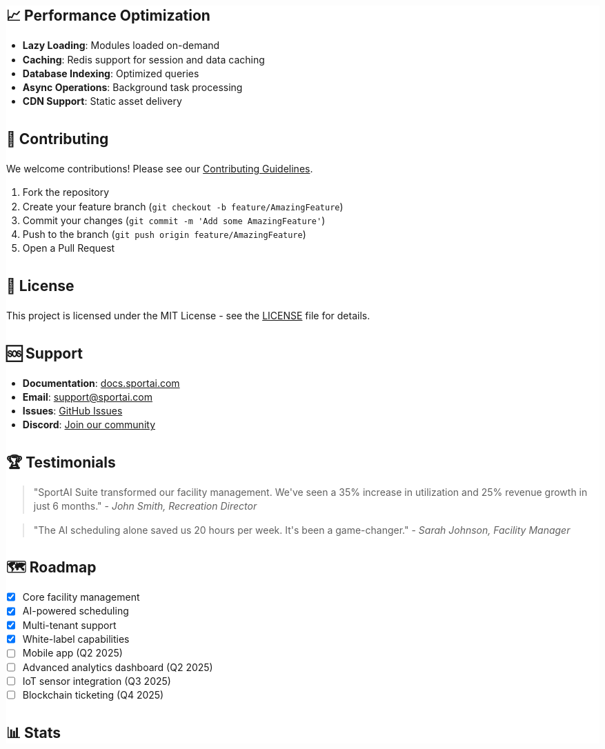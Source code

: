 ## 📈 Performance Optimization

- **Lazy Loading**: Modules loaded on-demand
- **Caching**: Redis support for session and data caching
- **Database Indexing**: Optimized queries
- **Async Operations**: Background task processing
- **CDN Support**: Static asset delivery

## 🤝 Contributing

We welcome contributions! Please see our [Contributing Guidelines](CONTRIBUTING.md).

1. Fork the repository
2. Create your feature branch (`git checkout -b feature/AmazingFeature`)
3. Commit your changes (`git commit -m 'Add some AmazingFeature'`)
4. Push to the branch (`git push origin feature/AmazingFeature`)
5. Open a Pull Request

## 📝 License

This project is licensed under the MIT License - see the [LICENSE](LICENSE) file for details.

## 🆘 Support

- **Documentation**: [docs.sportai.com](https://docs.sportai.com)
- **Email**: support@sportai.com
- **Issues**: [GitHub Issues](https://github.com/yourusername/sportai-suite/issues)
- **Discord**: [Join our community](https://discord.gg/sportai)

## 🏆 Testimonials

> "SportAI Suite transformed our facility management. We've seen a 35% increase in utilization and 25% revenue growth in just 6 months." - *John Smith, Recreation Director*

> "The AI scheduling alone saved us 20 hours per week. It's been a game-changer." - *Sarah Johnson, Facility Manager*

## 🗺️ Roadmap

- [x] Core facility management
- [x] AI-powered scheduling
- [x] Multi-tenant support
- [x] White-label capabilities
- [ ] Mobile app (Q2 2025)
- [ ] Advanced analytics dashboard (Q2 2025)
- [ ] IoT sensor integration (Q3 2025)
- [ ] Blockchain ticketing (Q4 2025)

## 📊 Stats
